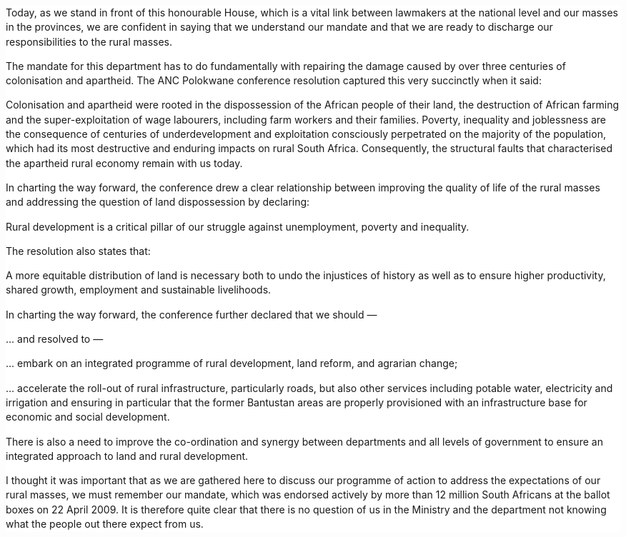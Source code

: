Today, as we stand in front of this honourable House, which is a vital link
between lawmakers at the national level and our masses in the provinces, we
are confident in saying that we understand our mandate and that we are
ready to discharge our responsibilities to the rural masses.

The mandate for this department has to do fundamentally with repairing the
damage caused by over three centuries of colonisation and apartheid. The
ANC Polokwane conference resolution captured this very succinctly when it
said:


   Colonisation and apartheid were rooted in the dispossession of the
   African people of their land, the destruction of African farming and the
   super-exploitation of wage labourers, including farm workers and their
   families. Poverty, inequality and joblessness are the consequence of
   centuries of underdevelopment and exploitation consciously perpetrated on
   the majority of the population, which had its most destructive and
   enduring impacts on rural South Africa. Consequently, the structural
   faults that characterised the apartheid rural economy remain with us
   today.

In charting the way forward, the conference drew a clear relationship
between improving the quality of life of the rural masses and addressing
the question of land dispossession by declaring:

   Rural development is a critical pillar of our struggle against
   unemployment, poverty and inequality.

The resolution also states that:

   A more equitable distribution of land is necessary both to undo the
   injustices of history as well as to ensure higher productivity, shared
   growth, employment and sustainable livelihoods.


In charting the way forward, the conference further declared that we should
—


... and resolved to —


   ... embark on an integrated programme of rural development, land reform,
   and agrarian change;

  ... accelerate the roll-out of rural infrastructure, particularly roads,
  but also other services including potable water, electricity and
  irrigation and ensuring in particular that the former Bantustan areas are
  properly provisioned with an infrastructure base for economic and social
  development.


There is also a need to improve the co-ordination and synergy between
departments and all levels of government to ensure an integrated approach
to land and rural development.

I thought it was important that as we are gathered here to discuss our
programme of action to address the expectations of our rural masses, we
must remember our mandate, which was endorsed actively by more than 12
million South Africans at the ballot boxes on 22 April 2009. It is
therefore quite clear that there is no question of us in the Ministry and
the department not knowing what the people out there expect from us.
